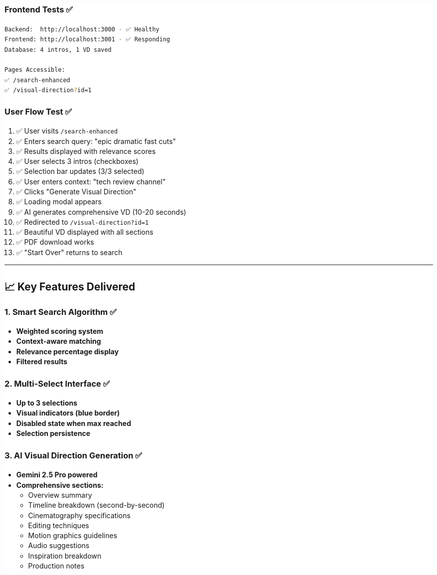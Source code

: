 ### Frontend Tests ✅

```bash
Backend:  http://localhost:3000 - ✅ Healthy
Frontend: http://localhost:3001 - ✅ Responding
Database: 4 intros, 1 VD saved

Pages Accessible:
✅ /search-enhanced
✅ /visual-direction?id=1
```

### User Flow Test ✅

1. ✅ User visits `/search-enhanced`
2. ✅ Enters search query: "epic dramatic fast cuts"
3. ✅ Results displayed with relevance scores
4. ✅ User selects 3 intros (checkboxes)
5. ✅ Selection bar updates (3/3 selected)
6. ✅ User enters context: "tech review channel"
7. ✅ Clicks "Generate Visual Direction"
8. ✅ Loading modal appears
9. ✅ AI generates comprehensive VD (10-20 seconds)
10. ✅ Redirected to `/visual-direction?id=1`
11. ✅ Beautiful VD displayed with all sections
12. ✅ PDF download works
13. ✅ "Start Over" returns to search

---

## 📈 Key Features Delivered

### 1. Smart Search Algorithm ✅
- **Weighted scoring system**
- **Context-aware matching**
- **Relevance percentage display**
- **Filtered results**

### 2. Multi-Select Interface ✅
- **Up to 3 selections**
- **Visual indicators (blue border)**
- **Disabled state when max reached**
- **Selection persistence**

### 3. AI Visual Direction Generation ✅
- **Gemini 2.5 Pro powered**
- **Comprehensive sections:**
  - Overview summary
  - Timeline breakdown (second-by-second)
  - Cinematography specifications
  - Editing techniques
  - Motion graphics guidelines
  - Audio suggestions
  - Inspiration breakdown
  - Production notes

